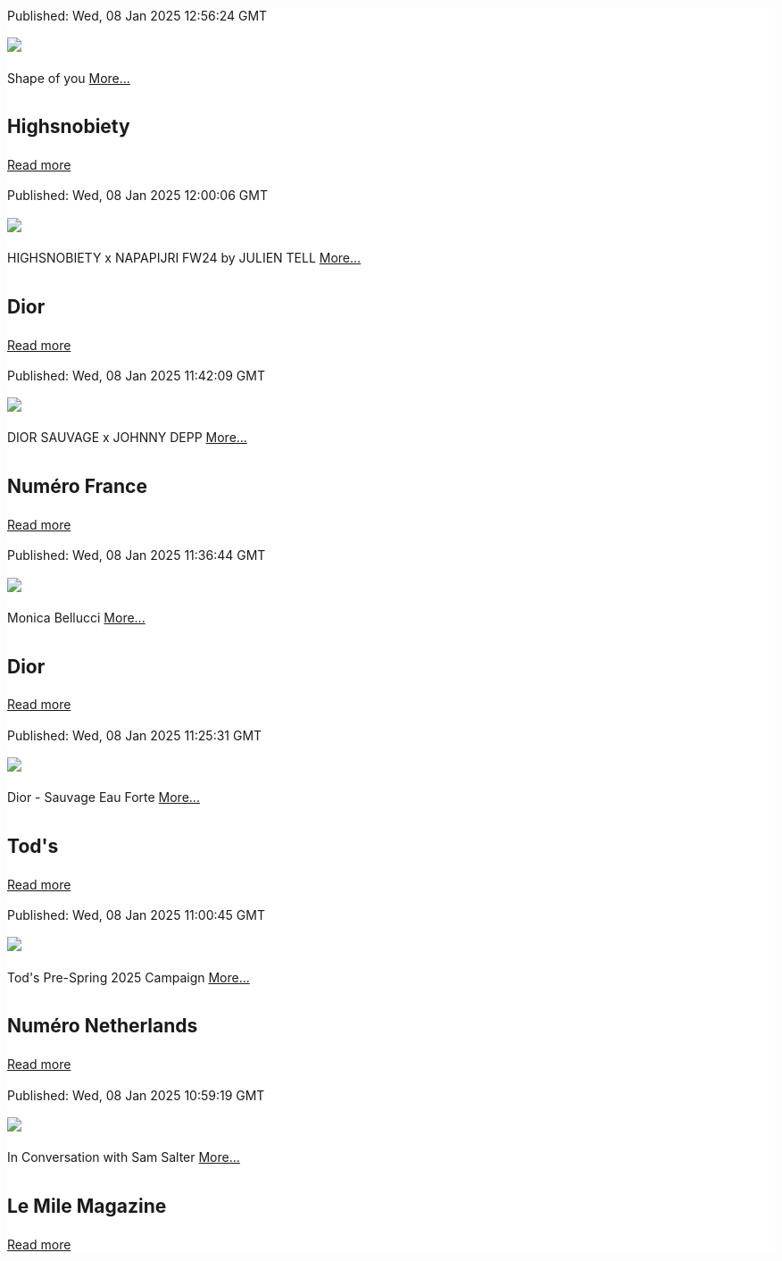Published: Wed, 08 Jan 2025 12:56:24 GMT

<p><img src="https://i.mdel.net/i/db/2025/1/2415271/2415271-800w.jpg" /></p>Shape of you <a href="https://models.com/work/vogue-netherlands-shape-of-you" title="Shape of you">More...</a>

## Highsnobiety
[Read more](https://models.com/work/napapijri-highsnobiety-x-napapijri-fw24-by-julien-tell)

Published: Wed, 08 Jan 2025 12:00:06 GMT

<p><img src="https://i.mdel.net/i/db/2025/1/2415202/2415202-800w.jpg" /></p>HIGHSNOBIETY x NAPAPIJRI FW24 by JULIEN TELL <a href="https://models.com/work/napapijri-highsnobiety-x-napapijri-fw24-by-julien-tell" title="HIGHSNOBIETY x NAPAPIJRI FW24 by JULIEN TELL">More...</a>

## Dior
[Read more](https://models.com/work/dior-dior-sauvage-x-johnny-depp)

Published: Wed, 08 Jan 2025 11:42:09 GMT

<p><img src="https://i.mdel.net/i/db/2025/1/2415196/2415196-800w.jpg" /></p>DIOR SAUVAGE x JOHNNY DEPP <a href="https://models.com/work/dior-dior-sauvage-x-johnny-depp" title="DIOR SAUVAGE x JOHNNY DEPP">More...</a>

## Numéro France
[Read more](https://models.com/work/numro-france-monica-by-mondino)

Published: Wed, 08 Jan 2025 11:36:44 GMT

<p><img src="https://i.mdel.net/i/db/2025/1/2415188/2415188-800w.jpg" /></p>Monica Bellucci <a href="https://models.com/work/numro-france-monica-by-mondino" title="Monica Bellucci">More...</a>

## Dior
[Read more](https://models.com/work/dior-dior---sauvage-eau-forte)

Published: Wed, 08 Jan 2025 11:25:31 GMT

<p><img src="https://i.mdel.net/i/db/2025/1/2415187/2415187-800w.jpg" /></p>Dior - Sauvage Eau Forte <a href="https://models.com/work/dior-dior---sauvage-eau-forte" title="Dior - Sauvage Eau Forte">More...</a>

## Tod's
[Read more](https://models.com/work/tods-tods-pre-spring-2025-campaign)

Published: Wed, 08 Jan 2025 11:00:45 GMT

<p><img src="https://i.mdel.net/i/db/2025/1/2415314/2415314-800w.jpg" /></p>Tod's Pre-Spring 2025 Campaign <a href="https://models.com/work/tods-tods-pre-spring-2025-campaign" title="Tod's Pre-Spring 2025 Campaign">More...</a>

## Numéro Netherlands
[Read more](https://models.com/work/numro-netherlands-in-conversation-with-sam-salter)

Published: Wed, 08 Jan 2025 10:59:19 GMT

<p><img src="https://i.mdel.net/i/db/2025/1/2415150/2415150-800w.jpg" /></p>In Conversation with Sam Salter <a href="https://models.com/work/numro-netherlands-in-conversation-with-sam-salter" title="In Conversation with Sam Salter">More...</a>

## Le Mile Magazine
[Read more](https://models.com/work/le-mile-magazine-charlie-rowes-interview)
